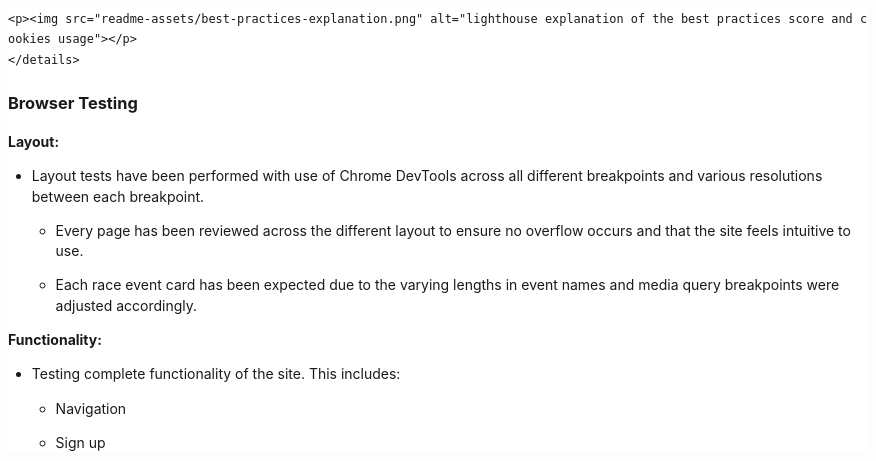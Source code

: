     <p><img src="readme-assets/best-practices-explanation.png" alt="lighthouse explanation of the best practices score and cookies usage"></p>
    </details>

### Browser Testing

**Layout:**
- Layout tests have been performed with use of Chrome DevTools across all different breakpoints and various resolutions between each breakpoint.

    - Every page has been reviewed across the different layout to ensure no overflow occurs and that the site feels intuitive to use.

    - Each race event card has been expected due to the varying lengths in event names and media query breakpoints were adjusted accordingly.

**Functionality:** 
- Testing complete functionality of the site. This includes:

    - Navigation

    - Sign up
